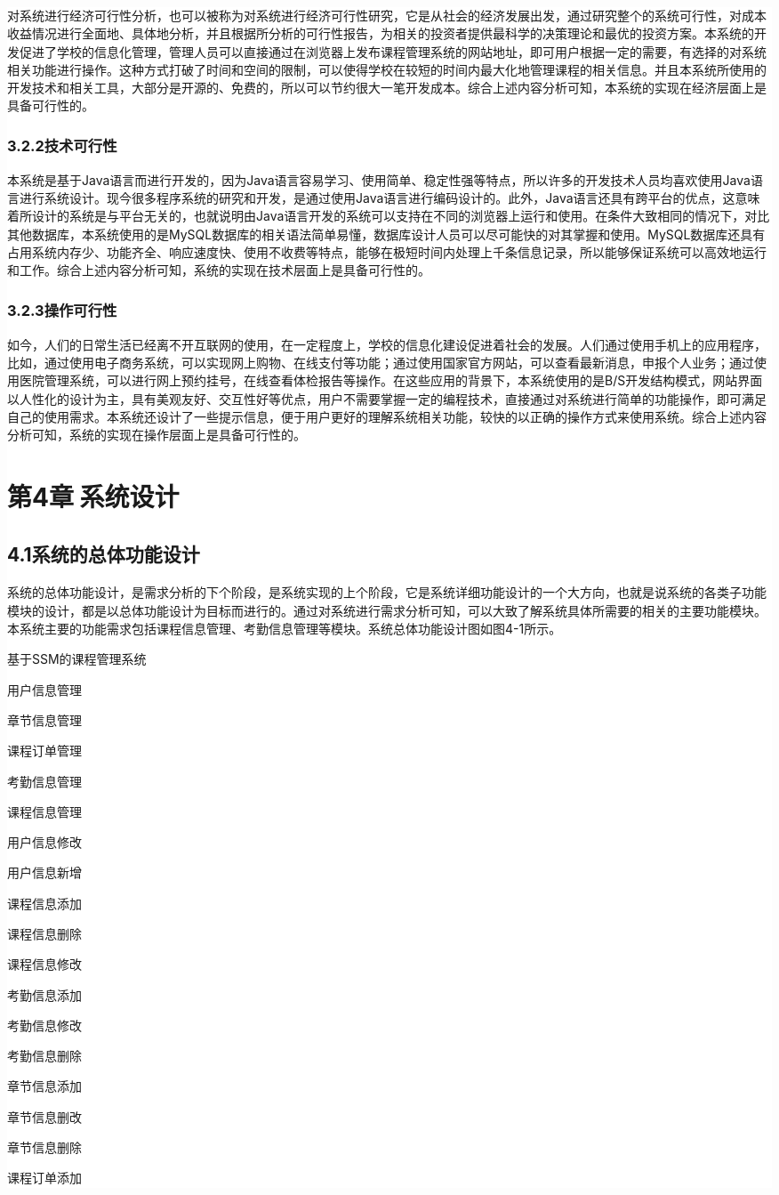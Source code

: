 对系统进行经济可行性分析，也可以被称为对系统进行经济可行性研究，它是从社会的经济发展出发，通过研究整个的系统可行性，对成本收益情况进行全面地、具体地分析，并且根据所分析的可行性报告，为相关的投资者提供最科学的决策理论和最优的投资方案。本系统的开发促进了学校的信息化管理，管理人员可以直接通过在浏览器上发布课程管理系统的网站地址，即可用户根据一定的需要，有选择的对系统相关功能进行操作。这种方式打破了时间和空间的限制，可以使得学校在较短的时间内最大化地管理课程的相关信息。并且本系统所使用的开发技术和相关工具，大部分是开源的、免费的，所以可以节约很大一笔开发成本。综合上述内容分析可知，本系统的实现在经济层面上是具备可行性的。
### 3.2.2技术可行性
本系统是基于Java语言而进行开发的，因为Java语言容易学习、使用简单、稳定性强等特点，所以许多的开发技术人员均喜欢使用Java语言进行系统设计。现今很多程序系统的研究和开发，是通过使用Java语言进行编码设计的。此外，Java语言还具有跨平台的优点，这意味着所设计的系统是与平台无关的，也就说明由Java语言开发的系统可以支持在不同的浏览器上运行和使用。在条件大致相同的情况下，对比其他数据库，本系统使用的是MySQL数据库的相关语法简单易懂，数据库设计人员可以尽可能快的对其掌握和使用。MySQL数据库还具有占用系统内存少、功能齐全、响应速度快、使用不收费等特点，能够在极短时间内处理上千条信息记录，所以能够保证系统可以高效地运行和工作。综合上述内容分析可知，系统的实现在技术层面上是具备可行性的。
### 3.2.3操作可行性
如今，人们的日常生活已经离不开互联网的使用，在一定程度上，学校的信息化建设促进着社会的发展。人们通过使用手机上的应用程序，比如，通过使用电子商务系统，可以实现网上购物、在线支付等功能；通过使用国家官方网站，可以查看最新消息，申报个人业务；通过使用医院管理系统，可以进行网上预约挂号，在线查看体检报告等操作。在这些应用的背景下，本系统使用的是B/S开发结构模式，网站界面以人性化的设计为主，具有美观友好、交互性好等优点，用户不需要掌握一定的编程技术，直接通过对系统进行简单的功能操作，即可满足自己的使用需求。本系统还设计了一些提示信息，便于用户更好的理解系统相关功能，较快的以正确的操作方式来使用系统。综合上述内容分析可知，系统的实现在操作层面上是具备可行性的。


# 第4章 系统设计
## 4.1系统的总体功能设计
系统的总体功能设计，是需求分析的下个阶段，是系统实现的上个阶段，它是系统详细功能设计的一个大方向，也就是说系统的各类子功能模块的设计，都是以总体功能设计为目标而进行的。通过对系统进行需求分析可知，可以大致了解系统具体所需要的相关的主要功能模块。本系统主要的功能需求包括课程信息管理、考勤信息管理等模块。系统总体功能设计图如图4-1所示。

基于SSM的课程管理系统

用户信息管理

章节信息管理

课程订单管理

考勤信息管理

课程信息管理

用户信息修改

用户信息新增

课程信息添加 

课程信息删除

课程信息修改

考勤信息添加

考勤信息修改

考勤信息删除

章节信息添加

章节信息删改

章节信息删除

课程订单添加 
